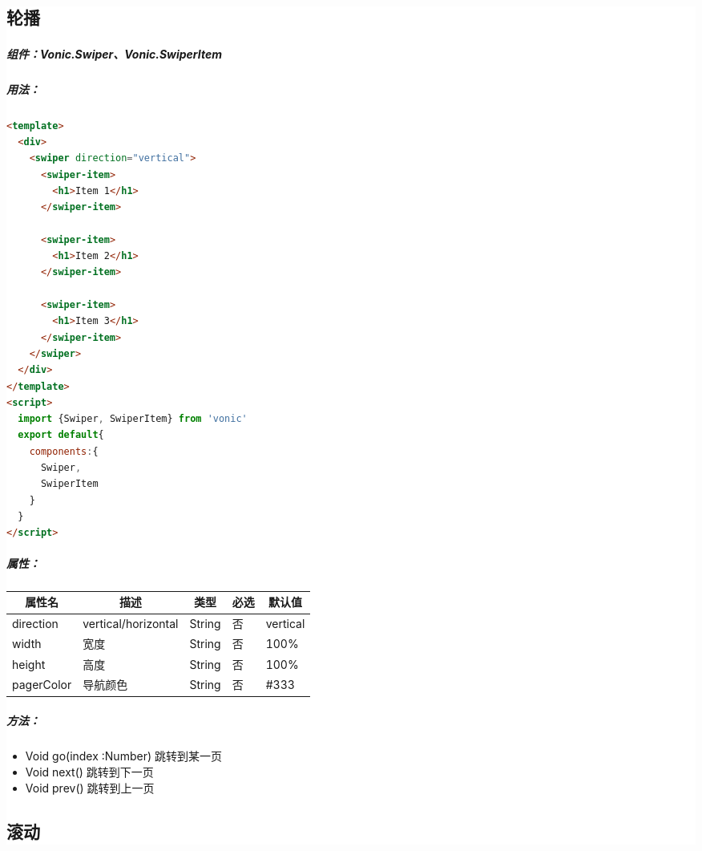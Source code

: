 ## 轮播

##### 组件：Vonic.Swiper、Vonic.SwiperItem

##### 用法：
```html
<template>
  <div>
    <swiper direction="vertical">
      <swiper-item>
        <h1>Item 1</h1>
      </swiper-item>

      <swiper-item>
        <h1>Item 2</h1>
      </swiper-item>

      <swiper-item>
        <h1>Item 3</h1>
      </swiper-item>
    </swiper>
  </div>
</template>
<script>
  import {Swiper, SwiperItem} from 'vonic'
  export default{
    components:{
      Swiper,
      SwiperItem
    }
  }
</script>
```

##### 属性：

| 属性名 | 描述 | 类型 | 必选 | 默认值 |
|-----|-----|-----|-----|-----|
| direction | vertical/horizontal | String | 否 | vertical |
| width | 宽度 | String | 否 | 100% |
| height | 高度 | String | 否 | 100% |
| pagerColor | 导航颜色 | String | 否 | #333 |

##### 方法：
- Void go(index :Number) 跳转到某一页
- Void next() 跳转到下一页
- Void prev() 跳转到上一页

## 滚动
